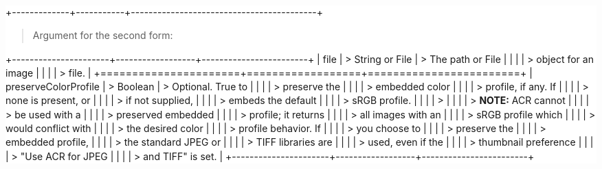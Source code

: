+-------------+-----------+------------------------------------------+

> Argument for the second form:

+----------------------+------------------+------------------------+
| file | > String or File | > The path or File |
| | | > object for an image |
| | | > file. |
+======================+==================+========================+
| preserveColorProfile | > Boolean | > Optional. True to |
| | | > preserve the |
| | | > embedded color |
| | | > profile, if any. If |
| | | > none is present, or |
| | | > if not supplied, |
| | | > embeds the default |
| | | > sRGB profile. |
| | | > |
| | | > **NOTE:** ACR cannot |
| | | > be used with a |
| | | > preserved embedded |
| | | > profile; it returns |
| | | > all images with an |
| | | > sRGB profile which |
| | | > would conflict with |
| | | > the desired color |
| | | > profile behavior. If |
| | | > you choose to |
| | | > preserve the |
| | | > embedded profile, |
| | | > the standard JPEG or |
| | | > TIFF libraries are |
| | | > used, even if the |
| | | > thumbnail preference |
| | | > \"Use ACR for JPEG |
| | | > and TIFF\" is set. |
+----------------------+------------------+------------------------+
